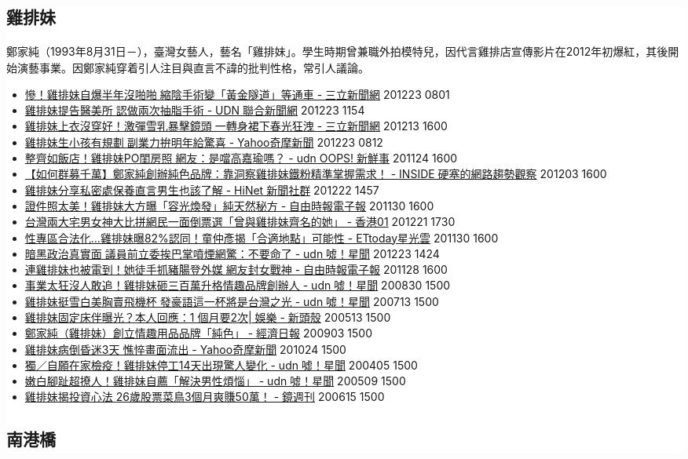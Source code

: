 ## 雞排妹

鄭家純（1993年8月31日－），臺灣女藝人，藝名「雞排妹」。學生時期曾兼職外拍模特兒，因代言雞排店宣傳影片在2012年初爆紅，其後開始演藝事業。因鄭家純穿着引人注目與直言不諱的批判性格，常引人議論。
- [慘！雞排妹自爆半年沒啪啪 縮陰手術變「黃金隧道」等通車 - 三立新聞網](https://star.setn.com/news/869836 "慘！雞排妹自爆半年沒啪啪 縮陰手術變「黃金隧道」等通車 - 三立新聞網") 201223 0801
- [雞排妹提告醫美所 認做兩次抽脂手術 - UDN 聯合新聞網](https://stars.udn.com/star/story/10088/5115088?from=udn-ch1_breaknews-1-cate8-news "雞排妹提告醫美所 認做兩次抽脂手術 - UDN 聯合新聞網") 201223 1154
- [雞排妹上衣沒穿好！激彈雪乳暴擊鏡頭 一轉身裙下春光狂洩 - 三立新聞網](https://star.setn.com/news/864469 "雞排妹上衣沒穿好！激彈雪乳暴擊鏡頭 一轉身裙下春光狂洩 - 三立新聞網") 201213 1600
- [雞排妹生小孩有規劃 副業力拚明年給驚喜 - Yahoo奇摩新聞](https://tw.news.yahoo.com/%E9%9B%9E%E6%8E%92%E5%A6%B9%E7%94%9F%E5%B0%8F%E5%AD%A9%E6%9C%89%E8%A6%8F%E5%8A%83-%E5%89%AF%E6%A5%AD%E5%8A%9B%E6%8B%9A%E6%98%8E%E5%B9%B4%E7%B5%A6%E9%A9%9A%E5%96%9C-001256187.html "雞排妹生小孩有規劃 副業力拚明年給驚喜 - Yahoo奇摩新聞") 201223 0812
- [整齊如飯店！雞排妹PO閨房照 網友：是噹高嘉瑜嗎？ - udn OOPS! 新鮮事](https://udn.com/news/story/120911/5039069 "整齊如飯店！雞排妹PO閨房照 網友：是噹高嘉瑜嗎？ - udn OOPS! 新鮮事") 201124 1600
- [【如何群募千萬】鄭家純創辦純色品牌：靠洞察雞排妹鐵粉精準掌握需求！ - INSIDE 硬塞的網路趨勢觀察](https://www.inside.com.tw/feature/crowdfunding/21601-chunse "【如何群募千萬】鄭家純創辦純色品牌：靠洞察雞排妹鐵粉精準掌握需求！ - INSIDE 硬塞的網路趨勢觀察") 201203 1600
- [雞排妹分享私密處保養直言男生也該了解 - HiNet 新聞社群](https://times.hinet.net/news/23163666 "雞排妹分享私密處保養直言男生也該了解 - HiNet 新聞社群") 201222 1457
- [證件照太美！雞排妹大方曝「容光煥發」純天然秘方 - 自由時報電子報](https://news.ltn.com.tw/news/life/breakingnews/3367032 "證件照太美！雞排妹大方曝「容光煥發」純天然秘方 - 自由時報電子報") 201130 1600
- [台灣兩大宅男女神大比拼網民一面倒票選「曾與雞排妹齊名的她」 - 香港01](https://www.hk01.com/%E7%86%B1%E7%88%86%E8%A9%B1%E9%A1%8C/564329/%E5%8F%B0%E7%81%A3%E5%85%A9%E5%A4%A7%E5%AE%85%E7%94%B7%E5%A5%B3%E7%A5%9E%E5%A4%A7%E6%AF%94%E6%8B%BC-%E7%B6%B2%E6%B0%91%E4%B8%80%E9%9D%A2%E5%80%92%E7%A5%A8%E9%81%B8-%E6%9B%BE%E8%88%87%E9%9B%9E%E6%8E%92%E5%A6%B9%E9%BD%8A%E5%90%8D%E7%9A%84%E5%A5%B9 "台灣兩大宅男女神大比拼網民一面倒票選「曾與雞排妹齊名的她」 - 香港01") 201221 1730
- [性專區合法化…雞排妹曝82%認同！童仲彥揭「合適地點」可能性 - ETtoday星光雲](https://star.ettoday.net/news/1865517 "性專區合法化…雞排妹曝82%認同！童仲彥揭「合適地點」可能性 - ETtoday星光雲") 201130 1600
- [暗黑政治真實面 議員前立委挨巴掌噴煙網驚：不要命了 - udn 噓！星聞](https://stars.udn.com/star/story/10090/5115593 "暗黑政治真實面 議員前立委挨巴掌噴煙網驚：不要命了 - udn 噓！星聞") 201223 1424
- [連雞排妹也被電到！她徒手抓豬腸登外媒 網友封女戰神 - 自由時報電子報](https://news.ltn.com.tw/news/politics/breakingnews/3365481 "連雞排妹也被電到！她徒手抓豬腸登外媒 網友封女戰神 - 自由時報電子報") 201128 1600
- [事業太狂沒人敢追！雞排妹砸三百萬升格情趣品牌創辦人 - udn 噓！星聞](https://stars.udn.com/star/story/10090/4821739 "事業太狂沒人敢追！雞排妹砸三百萬升格情趣品牌創辦人 - udn 噓！星聞") 200830 1500
- [雞排妹挺雪白美胸賣飛機杯 發豪語這一杯將是台灣之光 - udn 噓！星聞](https://stars.udn.com/star/story/10091/4698435 "雞排妹挺雪白美胸賣飛機杯 發豪語這一杯將是台灣之光 - udn 噓！星聞") 200713 1500
- [雞排妹固定床伴曝光？本人回應：1 個月要2次| 娛樂 - 新頭殼](https://newtalk.tw/news/view/2020-05-13/405732 "雞排妹固定床伴曝光？本人回應：1 個月要2次| 娛樂 - 新頭殼") 200513 1500
- [鄭家純（雞排妹）創立情趣用品品牌「純色」 - 經濟日報](https://money.udn.com/money/story/5635/4831723 "鄭家純（雞排妹）創立情趣用品品牌「純色」 - 經濟日報") 200903 1500
- [雞排妹病倒昏迷3天 憔悴畫面流出 - Yahoo奇摩新聞](https://tw.news.yahoo.com/%E9%9B%9E%E6%8E%92%E5%A6%B9%E7%97%85%E5%80%92%E6%98%8F%E8%BF%B73%E5%A4%A9-%E6%86%94%E6%82%B4%E7%95%AB%E9%9D%A2%E6%B5%81%E5%87%BA-081004379.html "雞排妹病倒昏迷3天 憔悴畫面流出 - Yahoo奇摩新聞") 201024 1500
- [獨／自願在家檢疫！雞排妹停工14天出現驚人變化 - udn 噓！星聞](https://stars.udn.com/star/story/10091/4469629 "獨／自願在家檢疫！雞排妹停工14天出現驚人變化 - udn 噓！星聞") 200405 1500
- [嫩白腳趾超撩人！雞排妹自薦「解決男性煩惱」 - udn 噓！星聞](https://stars.udn.com/star/story/10091/4551522 "嫩白腳趾超撩人！雞排妹自薦「解決男性煩惱」 - udn 噓！星聞") 200509 1500
- [雞排妹揭投資心法 26歲股票菜鳥3個月爽賺50萬！ - 鏡週刊](https://www.mirrormedia.mg/story/20200615web003/ "雞排妹揭投資心法 26歲股票菜鳥3個月爽賺50萬！ - 鏡週刊") 200615 1500

## 南港橋
